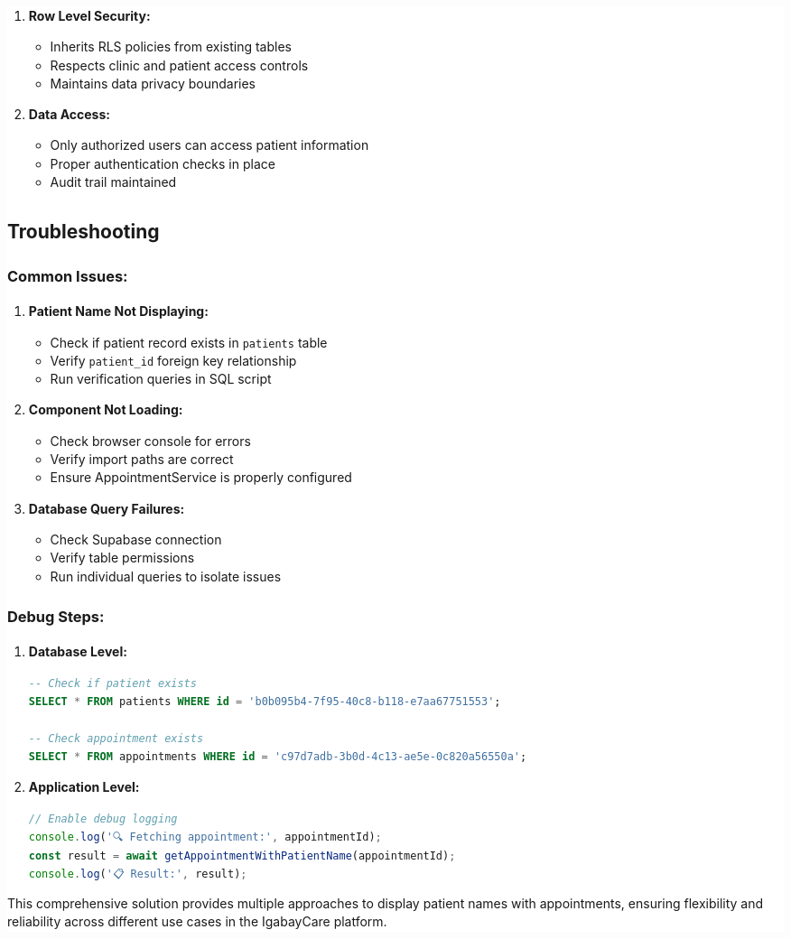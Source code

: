 1. **Row Level Security:**
   - Inherits RLS policies from existing tables
   - Respects clinic and patient access controls
   - Maintains data privacy boundaries

2. **Data Access:**
   - Only authorized users can access patient information
   - Proper authentication checks in place
   - Audit trail maintained

## Troubleshooting

### Common Issues:

1. **Patient Name Not Displaying:**
   - Check if patient record exists in `patients` table
   - Verify `patient_id` foreign key relationship
   - Run verification queries in SQL script

2. **Component Not Loading:**
   - Check browser console for errors
   - Verify import paths are correct
   - Ensure AppointmentService is properly configured

3. **Database Query Failures:**
   - Check Supabase connection
   - Verify table permissions
   - Run individual queries to isolate issues

### Debug Steps:

1. **Database Level:**
   ```sql
   -- Check if patient exists
   SELECT * FROM patients WHERE id = 'b0b095b4-7f95-40c8-b118-e7aa67751553';
   
   -- Check appointment exists
   SELECT * FROM appointments WHERE id = 'c97d7adb-3b0d-4c13-ae5e-0c820a56550a';
   ```

2. **Application Level:**
   ```typescript
   // Enable debug logging
   console.log('🔍 Fetching appointment:', appointmentId);
   const result = await getAppointmentWithPatientName(appointmentId);
   console.log('📋 Result:', result);
   ```

This comprehensive solution provides multiple approaches to display patient names with appointments, ensuring flexibility and reliability across different use cases in the IgabayCare platform.